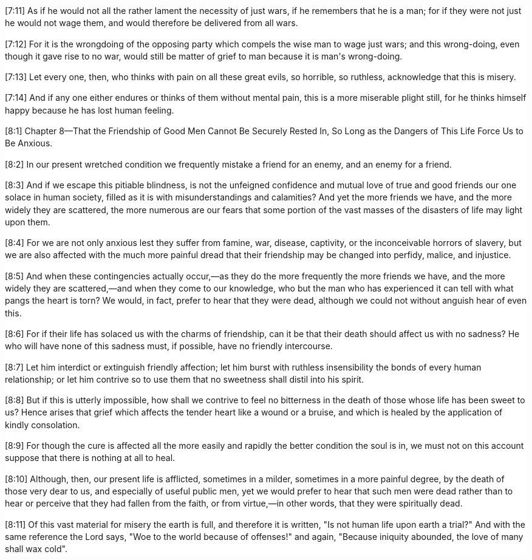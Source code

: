 [7:11] As if he would not all the rather lament the necessity of just wars, if he remembers that he is a man; for if they were not just he would not wage them, and would therefore be delivered from all wars.

[7:12] For it is the wrongdoing of the opposing party which compels the wise man to wage just wars; and this wrong-doing, even though it gave rise to no war, would still be matter of grief to man because it is man's wrong-doing.

[7:13] Let every one, then, who thinks with pain on all these great evils, so horrible, so ruthless, acknowledge that this is misery.

[7:14] And if any one either endures or thinks of them without mental pain, this is a more miserable plight still, for he thinks himself happy because he has lost human feeling.

[8:1] Chapter 8—That the Friendship of Good Men Cannot Be Securely Rested In, So Long as the Dangers of This Life Force Us to Be Anxious.

[8:2] In our present wretched condition we frequently mistake a friend for an enemy, and an enemy for a friend.

[8:3] And if we escape this pitiable blindness, is not the unfeigned confidence and mutual love of true and good friends our one solace in human society, filled as it is with misunderstandings and calamities? And yet the more friends we have, and the more widely they are scattered, the more numerous are our fears that some portion of the vast masses of the disasters of life may light upon them.

[8:4] For we are not only anxious lest they suffer from famine, war, disease, captivity, or the inconceivable horrors of slavery, but we are also affected with the much more painful dread that their friendship may be changed into perfidy, malice, and injustice.

[8:5] And when these contingencies actually occur,—as they do the more frequently the more friends we have, and the more widely they are scattered,—and when they come to our knowledge, who but the man who has experienced it can tell with what pangs the heart is torn? We would, in fact, prefer to hear that they  were dead, although we could not without anguish hear of even this.

[8:6] For if their life has solaced us with the charms of friendship, can it be that their death should affect us with no sadness? He who will have none of this sadness must, if possible, have no friendly intercourse.

[8:7] Let him interdict or extinguish friendly affection; let him burst with ruthless insensibility the bonds of every human relationship; or let him contrive so to use them that no sweetness shall distil into his spirit.

[8:8] But if this is utterly impossible, how shall we contrive to feel no bitterness in the death of those whose life has been sweet to us? Hence arises that grief which affects the tender heart like a wound or a bruise, and which is healed by the application of kindly consolation.

[8:9] For though the cure is affected all the more easily and rapidly the better condition the soul is in, we must not on this account suppose that there is nothing at all to heal.

[8:10] Although, then, our present life is afflicted, sometimes in a milder, sometimes in a more painful degree, by the death of those very dear to us, and especially of useful public men, yet we would prefer to hear that such men were dead rather than to hear or perceive that they had fallen from the faith, or from virtue,—in other words, that they were spiritually dead.

[8:11] Of this vast material for misery the earth is full, and therefore it is written, "Is not human life upon earth a trial?" And with the same reference the Lord says, "Woe to the world because of offenses!" and again, "Because iniquity abounded, the love of many shall wax cold".
